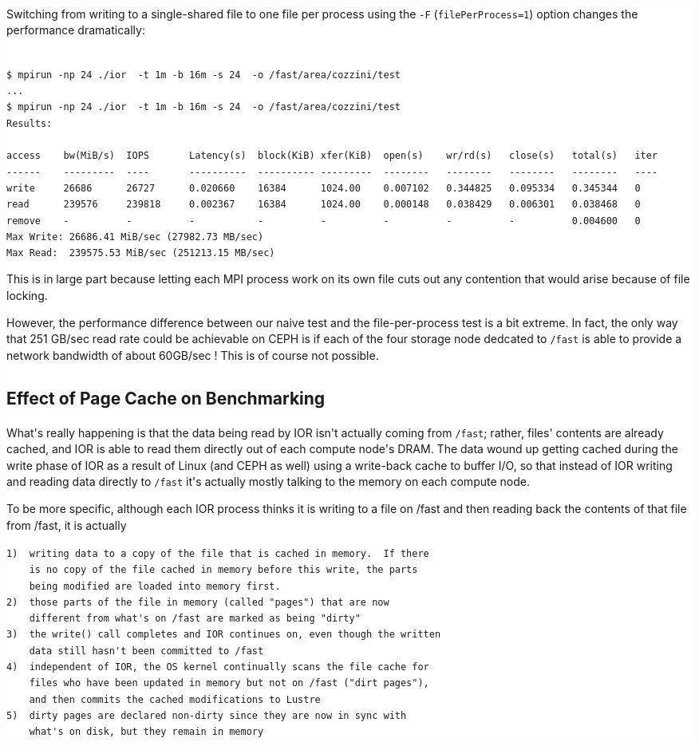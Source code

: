 Switching from writing to a single-shared file to one file per process using the
``-F`` (``filePerProcess=1``) option changes the performance dramatically:

``` 

$ mpirun -np 24 ./ior  -t 1m -b 16m -s 24  -o /fast/area/cozzini/test
...
$ mpirun -np 24 ./ior  -t 1m -b 16m -s 24  -o /fast/area/cozzini/test
Results:

access    bw(MiB/s)  IOPS       Latency(s)  block(KiB) xfer(KiB)  open(s)    wr/rd(s)   close(s)   total(s)   iter
------    ---------  ----       ----------  ---------- ---------  --------   --------   --------   --------   ----
write     26686      26727      0.020660    16384      1024.00    0.007102   0.344825   0.095334   0.345344   0
read      239576     239818     0.002367    16384      1024.00    0.000148   0.038429   0.006301   0.038468   0
remove    -          -          -           -          -          -          -          -          0.004600   0
Max Write: 26686.41 MiB/sec (27982.73 MB/sec)
Max Read:  239575.53 MiB/sec (251213.15 MB/sec)
```

This is in large part because letting each MPI process work on its own file cuts out any contention that would arise because of file locking.

However, the performance difference between our naive test and the
file-per-process test is a bit extreme.  In fact, the only way that 251 GB/sec
read rate could be achievable on CEPH is if each of the four storage node dedcated to ``/fast`` is able to provide a network bandwidth of about 60GB/sec ! 
This is of course not possible.


Effect of Page Cache on Benchmarking
------------------------------------
What's really happening is that the data being read by IOR isn't actually coming
from ``/fast``; rather, files' contents are already cached, and IOR is able to
read them directly out of each compute node's DRAM.  The data wound up getting
cached during the write phase of IOR as a result of Linux (and CEPH as well) using a
write-back cache to buffer I/O, so that instead of IOR writing and reading data
directly to ``/fast``  it's actually mostly talking to the memory on each compute
node.

To be more specific, although each IOR process thinks it is writing to a file on
/fast and then reading back the contents of that file from /fast, it is
actually

    1)  writing data to a copy of the file that is cached in memory.  If there
        is no copy of the file cached in memory before this write, the parts
        being modified are loaded into memory first.
    2)  those parts of the file in memory (called "pages") that are now
        different from what's on /fast are marked as being "dirty"
    3)  the write() call completes and IOR continues on, even though the written
        data still hasn't been committed to /fast
    4)  independent of IOR, the OS kernel continually scans the file cache for
        files who have been updated in memory but not on /fast ("dirt pages"),
        and then commits the cached modifications to Lustre
    5)  dirty pages are declared non-dirty since they are now in sync with
        what's on disk, but they remain in memory

